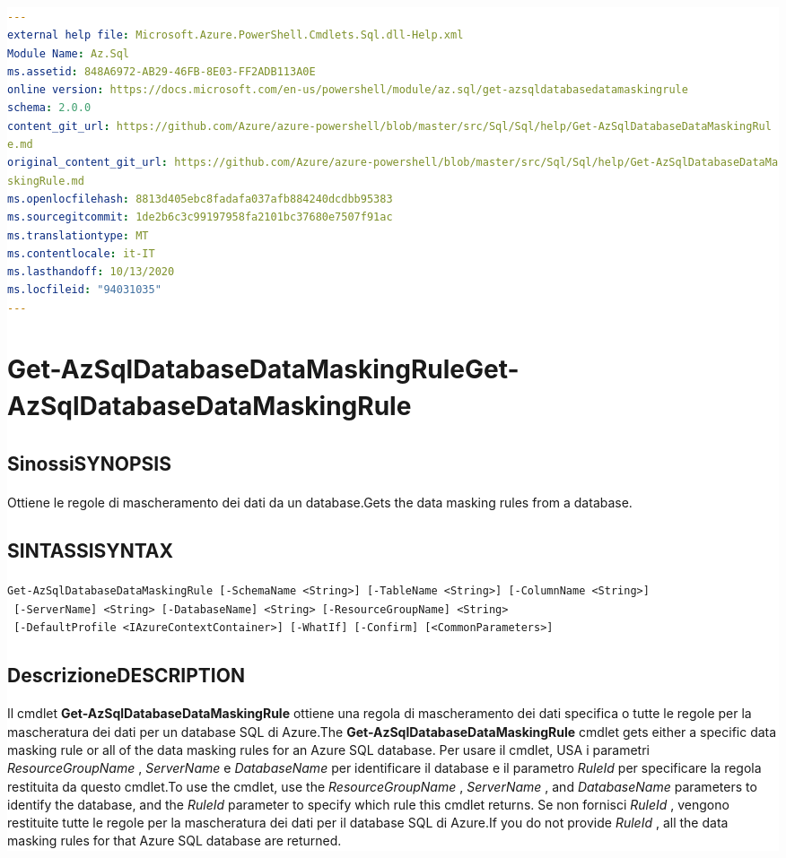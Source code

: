 ```yaml
---
external help file: Microsoft.Azure.PowerShell.Cmdlets.Sql.dll-Help.xml
Module Name: Az.Sql
ms.assetid: 848A6972-AB29-46FB-8E03-FF2ADB113A0E
online version: https://docs.microsoft.com/en-us/powershell/module/az.sql/get-azsqldatabasedatamaskingrule
schema: 2.0.0
content_git_url: https://github.com/Azure/azure-powershell/blob/master/src/Sql/Sql/help/Get-AzSqlDatabaseDataMaskingRule.md
original_content_git_url: https://github.com/Azure/azure-powershell/blob/master/src/Sql/Sql/help/Get-AzSqlDatabaseDataMaskingRule.md
ms.openlocfilehash: 8813d405ebc8fadafa037afb884240dcdbb95383
ms.sourcegitcommit: 1de2b6c3c99197958fa2101bc37680e7507f91ac
ms.translationtype: MT
ms.contentlocale: it-IT
ms.lasthandoff: 10/13/2020
ms.locfileid: "94031035"
---
```

# <span data-ttu-id="af110-101">Get-AzSqlDatabaseDataMaskingRule</span><span class="sxs-lookup"><span data-stu-id="af110-101">Get-AzSqlDatabaseDataMaskingRule</span></span>

## <span data-ttu-id="af110-102">Sinossi</span><span class="sxs-lookup"><span data-stu-id="af110-102">SYNOPSIS</span></span>
<span data-ttu-id="af110-103">Ottiene le regole di mascheramento dei dati da un database.</span><span class="sxs-lookup"><span data-stu-id="af110-103">Gets the data masking rules from a database.</span></span>

## <span data-ttu-id="af110-104">SINTASSI</span><span class="sxs-lookup"><span data-stu-id="af110-104">SYNTAX</span></span>

```
Get-AzSqlDatabaseDataMaskingRule [-SchemaName <String>] [-TableName <String>] [-ColumnName <String>]
 [-ServerName] <String> [-DatabaseName] <String> [-ResourceGroupName] <String>
 [-DefaultProfile <IAzureContextContainer>] [-WhatIf] [-Confirm] [<CommonParameters>]
```

## <span data-ttu-id="af110-105">Descrizione</span><span class="sxs-lookup"><span data-stu-id="af110-105">DESCRIPTION</span></span>
<span data-ttu-id="af110-106">Il cmdlet **Get-AzSqlDatabaseDataMaskingRule** ottiene una regola di mascheramento dei dati specifica o tutte le regole per la mascheratura dei dati per un database SQL di Azure.</span><span class="sxs-lookup"><span data-stu-id="af110-106">The **Get-AzSqlDatabaseDataMaskingRule** cmdlet gets either a specific data masking rule or all of the data masking rules for an Azure SQL database.</span></span>
<span data-ttu-id="af110-107">Per usare il cmdlet, USA i parametri *ResourceGroupName* , *ServerName* e *DatabaseName* per identificare il database e il parametro *RuleId* per specificare la regola restituita da questo cmdlet.</span><span class="sxs-lookup"><span data-stu-id="af110-107">To use the cmdlet, use the *ResourceGroupName* , *ServerName* , and *DatabaseName* parameters to identify the database, and the *RuleId* parameter to specify which rule this cmdlet returns.</span></span>
<span data-ttu-id="af110-108">Se non fornisci *RuleId* , vengono restituite tutte le regole per la mascheratura dei dati per il database SQL di Azure.</span><span class="sxs-lookup"><span data-stu-id="af110-108">If you do not provide *RuleId* , all the data masking rules for that Azure SQL database are returned.</span></span>